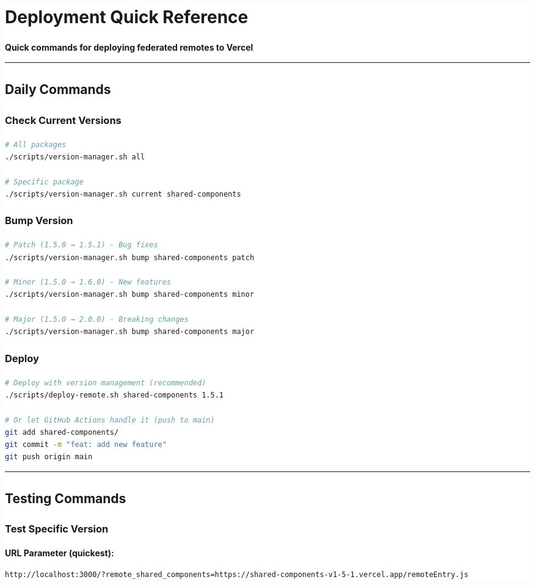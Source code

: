 # Deployment Quick Reference

**Quick commands for deploying federated remotes to Vercel**

---

## Daily Commands

### Check Current Versions

```bash
# All packages
./scripts/version-manager.sh all

# Specific package
./scripts/version-manager.sh current shared-components
```

### Bump Version

```bash
# Patch (1.5.0 → 1.5.1) - Bug fixes
./scripts/version-manager.sh bump shared-components patch

# Minor (1.5.0 → 1.6.0) - New features
./scripts/version-manager.sh bump shared-components minor

# Major (1.5.0 → 2.0.0) - Breaking changes
./scripts/version-manager.sh bump shared-components major
```

### Deploy

```bash
# Deploy with version management (recommended)
./scripts/deploy-remote.sh shared-components 1.5.1

# Or let GitHub Actions handle it (push to main)
git add shared-components/
git commit -m "feat: add new feature"
git push origin main
```

---

## Testing Commands

### Test Specific Version

**URL Parameter (quickest):**
```
http://localhost:3000/?remote_shared_components=https://shared-components-v1-5-1.vercel.app/remoteEntry.js
```
